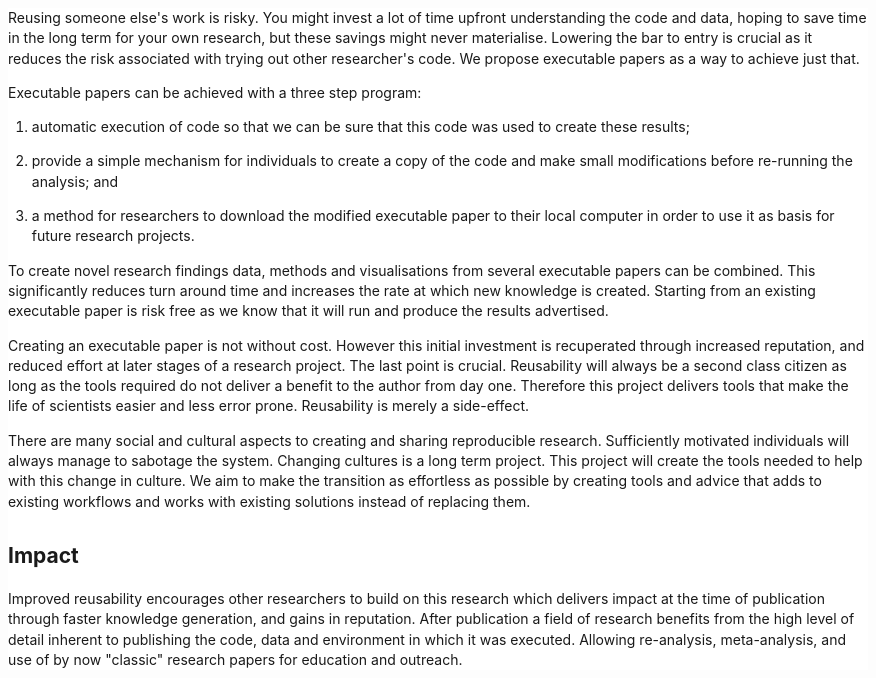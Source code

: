 Reusing someone else's work is risky. You might invest a lot of time
upfront understanding the code and data, hoping to save time in the
long term for your own research, but these savings might never
materialise. Lowering the bar to entry is crucial as it reduces the
risk associated with trying out other researcher's code. We propose
executable papers as a way to achieve just that.

Executable papers can be achieved with a three step program:

 1. automatic execution of code so that we can be sure that this
 code was used to create these results;

 2. provide a simple mechanism for individuals to create a copy of the
 code and make small modifications before re-running the analysis; and

 3. a method for researchers to download the modified executable paper
 to their local computer in order to use it as basis for future
 research projects.

To create novel research findings data, methods and visualisations
from several executable papers can be combined. This significantly
reduces turn around time and increases the rate at which new knowledge
is created. Starting from an existing executable paper is risk free as
we know that it will run and produce the results advertised.

Creating an executable paper is not without cost. However this initial
investment is recuperated through increased
reputation, and reduced effort at later stages of a research
project. The last point is crucial. Reusability will always be a
second class citizen as long as the tools required do not deliver a
benefit to the author from day one. Therefore this project delivers
tools that make the life of scientists easier and less error
prone. Reusability is merely a side-effect.

There are many social and cultural aspects to creating and sharing
reproducible research. Sufficiently motivated individuals will always
manage to sabotage the system. Changing cultures is a long term
project. This project will create the tools needed to help with this
change in culture.
We aim to make the transition as effortless as possible by creating
tools and advice that adds to existing workflows and works with
existing solutions instead of replacing them.


## Impact

Improved reusability encourages other researchers to
build on this research which delivers impact at the time of
publication through faster knowledge generation,
and gains in reputation. After publication a field of research
benefits from the high level of detail inherent to publishing the
code, data and environment in which it was executed. Allowing
re-analysis, meta-analysis, and use of by now "classic" research
papers for education and outreach.
